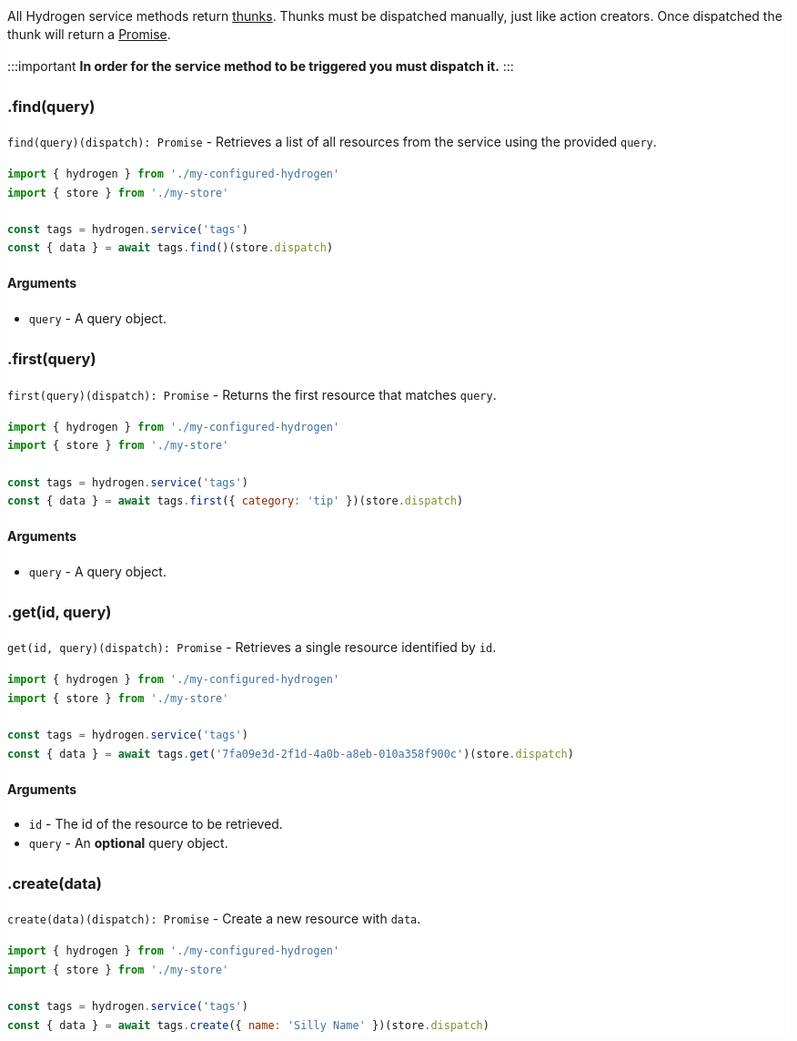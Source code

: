 All Hydrogen service methods return [thunks](https://github.com/reduxjs/redux-thunk). Thunks must be dispatched manually, just like action creators. Once dispatched the thunk will return a [Promise](https://developer.mozilla.org/en-US/docs/Web/JavaScript/Reference/Global_Objects/Promise).

:::important
**In order for the service method to be triggered you must dispatch it.**
:::

### .find(query)
```find(query)(dispatch): Promise``` - Retrieves a list of all resources from the service using the provided `query`.

```js title="find.js"
import { hydrogen } from './my-configured-hydrogen'
import { store } from './my-store'

const tags = hydrogen.service('tags')
const { data } = await tags.find()(store.dispatch)
```

#### Arguments
- `query` - A query object.

### .first(query)
```first(query)(dispatch): Promise``` - Returns the first resource that matches `query`.

```js title="first.js"
import { hydrogen } from './my-configured-hydrogen'
import { store } from './my-store'

const tags = hydrogen.service('tags')
const { data } = await tags.first({ category: 'tip' })(store.dispatch)
```

#### Arguments
- `query` - A query object.

### .get(id, query)
```get(id, query)(dispatch): Promise``` - Retrieves a single resource identified by `id`.

```js title="get.js"
import { hydrogen } from './my-configured-hydrogen'
import { store } from './my-store'

const tags = hydrogen.service('tags')
const { data } = await tags.get('7fa09e3d-2f1d-4a0b-a8eb-010a358f900c')(store.dispatch)
```

#### Arguments
- `id` - The id of the resource to be retrieved.
- `query` - An **optional** query object.

### .create(data)
```create(data)(dispatch): Promise``` - Create a new resource with `data`.

```js title="create.js"
import { hydrogen } from './my-configured-hydrogen'
import { store } from './my-store'

const tags = hydrogen.service('tags')
const { data } = await tags.create({ name: 'Silly Name' })(store.dispatch)
```
